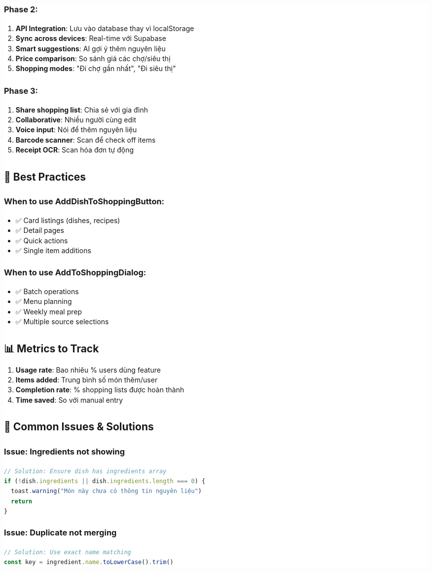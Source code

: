 ### Phase 2:
1. **API Integration**: Lưu vào database thay vì localStorage
2. **Sync across devices**: Real-time với Supabase
3. **Smart suggestions**: AI gợi ý thêm nguyên liệu
4. **Price comparison**: So sánh giá các chợ/siêu thị
5. **Shopping modes**: "Đi chợ gần nhất", "Đi siêu thị"

### Phase 3:
1. **Share shopping list**: Chia sẻ với gia đình
2. **Collaborative**: Nhiều người cùng edit
3. **Voice input**: Nói để thêm nguyên liệu
4. **Barcode scanner**: Scan để check off items
5. **Receipt OCR**: Scan hóa đơn tự động

## 🎯 Best Practices

### When to use AddDishToShoppingButton:
- ✅ Card listings (dishes, recipes)
- ✅ Detail pages
- ✅ Quick actions
- ✅ Single item additions

### When to use AddToShoppingDialog:
- ✅ Batch operations
- ✅ Menu planning
- ✅ Weekly meal prep
- ✅ Multiple source selections

## 📊 Metrics to Track

1. **Usage rate**: Bao nhiêu % users dùng feature
2. **Items added**: Trung bình số món thêm/user
3. **Completion rate**: % shopping lists được hoàn thành
4. **Time saved**: So với manual entry

## 🐛 Common Issues & Solutions

### Issue: Ingredients not showing
```typescript
// Solution: Ensure dish has ingredients array
if (!dish.ingredients || dish.ingredients.length === 0) {
  toast.warning("Món này chưa có thông tin nguyên liệu")
  return
}
```

### Issue: Duplicate not merging
```typescript
// Solution: Use exact name matching
const key = ingredient.name.toLowerCase().trim()
```
